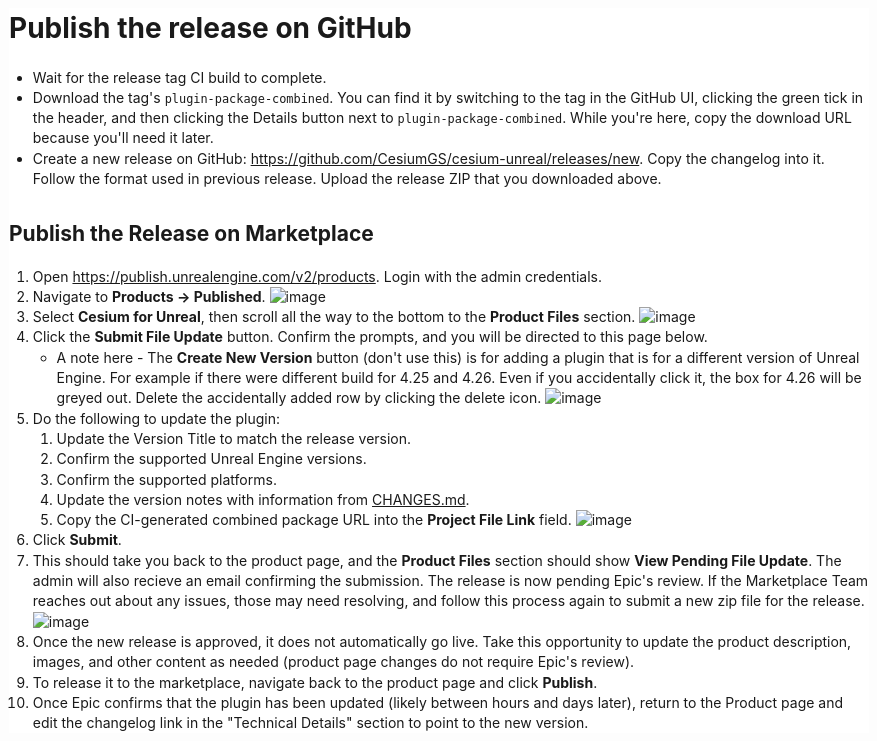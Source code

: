 # Publish the release on GitHub

* Wait for the release tag CI build to complete.
* Download the tag's `plugin-package-combined`. You can find it by switching to the tag in the GitHub UI, clicking the green tick in the header, and then clicking the Details button next to `plugin-package-combined`. While you're here, copy the download URL because you'll need it later.
* Create a new release on GitHub: https://github.com/CesiumGS/cesium-unreal/releases/new. Copy the changelog into it. Follow the format used in previous release. Upload the release ZIP that you downloaded above.

## Publish the Release on Marketplace

1. Open https://publish.unrealengine.com/v2/products. Login with the admin credentials.
2. Navigate to **Products -> Published**.
    ![image](https://user-images.githubusercontent.com/2288659/115271431-58b68180-a10b-11eb-9819-a0bb10c54714.png)
3. Select **Cesium for Unreal**, then scroll all the way to the bottom to the **Product Files** section.
    ![image](https://user-images.githubusercontent.com/2288659/115271629-86032f80-a10b-11eb-9e60-9d838e3a1aec.png)
4. Click the **Submit File Update** button. Confirm the prompts, and you will be directed to this page below.
    * A note here - The **Create New Version** button (don't use this) is for adding a plugin that is for a different version of Unreal Engine. For example if there were different build for 4.25 and 4.26. Even if you accidentally click it, the box for 4.26 will be greyed out. Delete the accidentally added row by clicking the delete icon.
    ![image](https://user-images.githubusercontent.com/2288659/115272156-16417480-a10c-11eb-8b8b-eddbbc3854d6.png)
5. Do the following to update the plugin:
    1. Update the Version Title to match the release version.
    2. Confirm the supported Unreal Engine versions.
    3. Confirm the supported platforms.
    4. Update the version notes with information from [CHANGES.md](https://github.com/CesiumGS/cesium-unreal/blob/main/CHANGES.md).
    5. Copy the CI-generated combined package URL into the **Project File Link** field.
        ![image](https://user-images.githubusercontent.com/2288659/115272024-f0b46b00-a10b-11eb-98ec-c01e40b5e3fb.png)
6. Click **Submit**.
7. This should take you back to the product page, and the **Product Files** section should show **View Pending File Update**. The admin will also recieve an email confirming the submission. The release is now pending Epic's review. If the Marketplace Team reaches out about any issues, those may need resolving, and follow this process again to submit a new zip file for the release.
   ![image](https://user-images.githubusercontent.com/2288659/115330453-140a0500-a162-11eb-95f4-fd7e3f3312b0.png)
8. Once the new release is approved, it does not automatically go live. Take this opportunity to update the product description, images, and other content as needed (product page changes do not require Epic's review).
9. To release it to the marketplace, navigate back to the product page and click **Publish**.
10. Once Epic confirms that the plugin has been updated (likely between hours and days later), return to the Product page and edit the changelog link in the "Technical Details" section to point to the new version.

